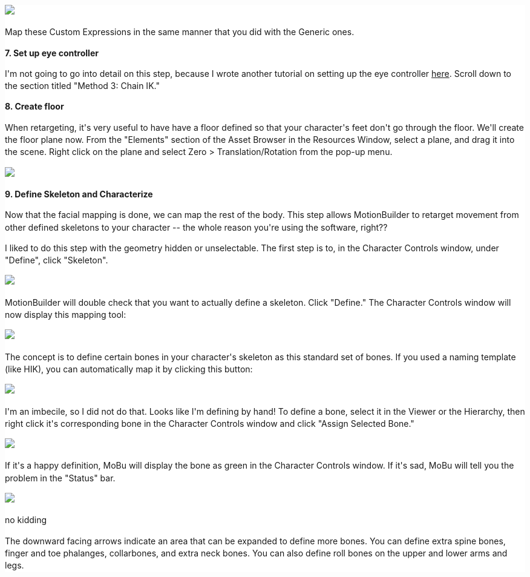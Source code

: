 ![](https://ktcgart.files.wordpress.com/2019/12/capture20_shapesmapping.png?w=1024)

Map these Custom Expressions in the same manner that you did with the Generic ones.

**7\. Set up eye controller**

I'm not going to go into detail on this step, because I wrote another tutorial on setting up the eye controller [here](https://ktcg.art.blog/2019/07/08/setting-up-an-eye-controller-in-motionbuilder-avoiding-lazy-eye/). Scroll down to the section titled "Method 3: Chain IK."

**8\. Create floor**

When retargeting, it's very useful to have have a floor defined so that your character's feet don't go through the floor. We'll create the floor plane now. From the "Elements" section of the Asset Browser in the Resources Window, select a plane, and drag it into the scene. Right click on the plane and select Zero > Translation/Rotation from the pop-up menu.

![](https://ktcgart.files.wordpress.com/2019/12/capture21_floor.png?w=899)

**9\. Define Skeleton and Characterize**

Now that the facial mapping is done, we can map the rest of the body. This step allows MotionBuilder to retarget movement from other defined skeletons to your character -- the whole reason you're using the software, right??

I liked to do this step with the geometry hidden or unselectable. The first step is to, in the Character Controls window, under "Define", click "Skeleton".

![](https://ktcgart.files.wordpress.com/2019/12/capture22_define.png?w=252)

MotionBuilder will double check that you want to actually define a skeleton. Click "Define." The Character Controls window will now display this mapping tool:

![](https://ktcgart.files.wordpress.com/2019/12/capture23_define.png?w=266)

The concept is to define certain bones in your character's skeleton as this standard set of bones. If you used a naming template (like HIK), you can automatically map it by clicking this button:

![](https://ktcgart.files.wordpress.com/2019/12/capture24_define.png?w=267)

I'm an imbecile, so I did not do that. Looks like I'm defining by hand! To define a bone, select it in the Viewer or the Hierarchy, then right click it's corresponding bone in the Character Controls window and click "Assign Selected Bone."

![](https://ktcgart.files.wordpress.com/2019/12/capture25_define.png?w=989)

If it's a happy definition, MoBu will display the bone as green in the Character Controls window. If it's sad, MoBu will tell you the problem in the "Status" bar.

![](https://ktcgart.files.wordpress.com/2019/12/capture26_define.png?w=266)

no kidding

The downward facing arrows indicate an area that can be expanded to define more bones. You can define extra spine bones, finger and toe phalanges, collarbones, and extra neck bones. You can also define roll bones on the upper and lower arms and legs.

